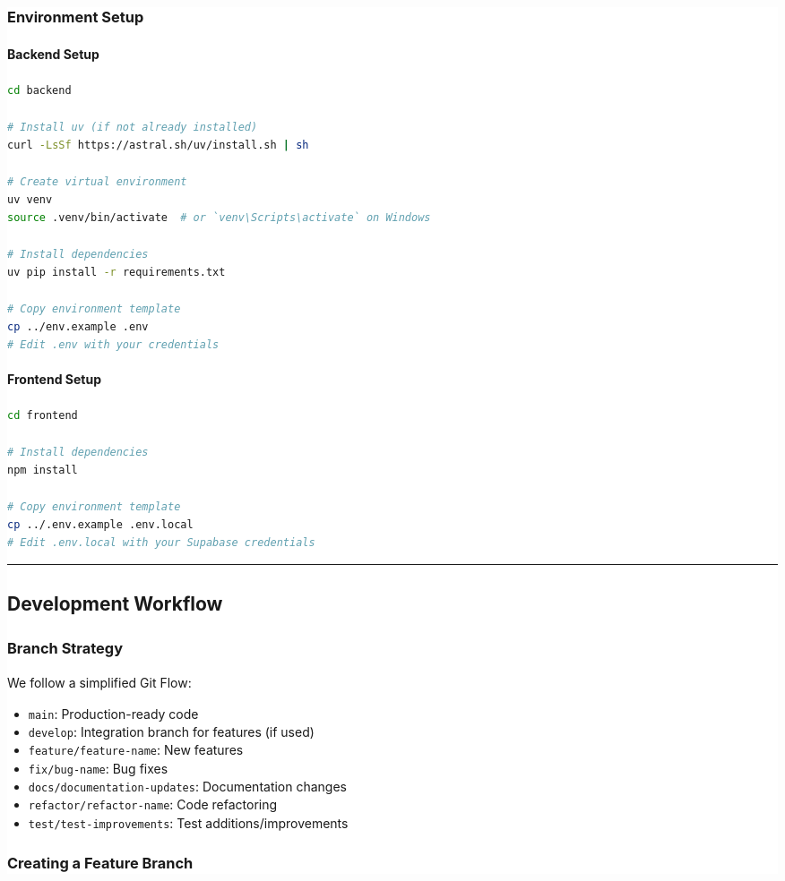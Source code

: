 ### Environment Setup

#### Backend Setup

```bash
cd backend

# Install uv (if not already installed)
curl -LsSf https://astral.sh/uv/install.sh | sh

# Create virtual environment
uv venv
source .venv/bin/activate  # or `venv\Scripts\activate` on Windows

# Install dependencies
uv pip install -r requirements.txt

# Copy environment template
cp ../env.example .env
# Edit .env with your credentials
```

#### Frontend Setup

```bash
cd frontend

# Install dependencies
npm install

# Copy environment template
cp ../.env.example .env.local
# Edit .env.local with your Supabase credentials
```

---

## Development Workflow

### Branch Strategy

We follow a simplified Git Flow:

- `main`: Production-ready code
- `develop`: Integration branch for features (if used)
- `feature/feature-name`: New features
- `fix/bug-name`: Bug fixes
- `docs/documentation-updates`: Documentation changes
- `refactor/refactor-name`: Code refactoring
- `test/test-improvements`: Test additions/improvements

### Creating a Feature Branch
